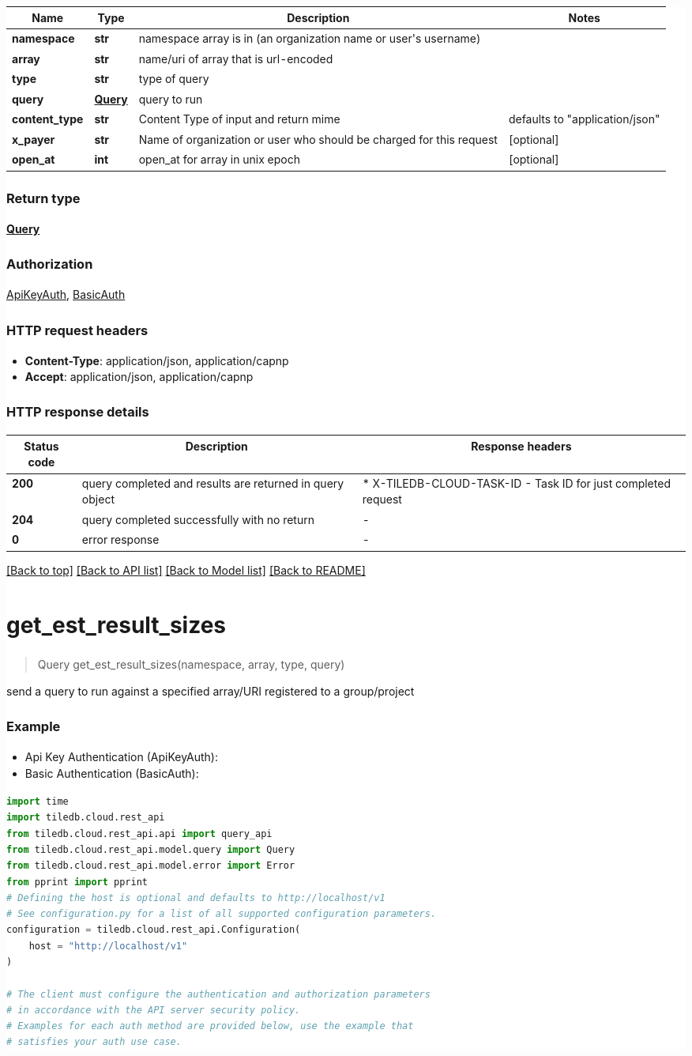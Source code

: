 Name | Type | Description  | Notes
------------- | ------------- | ------------- | -------------
 **namespace** | **str**| namespace array is in (an organization name or user&#39;s username) |
 **array** | **str**| name/uri of array that is url-encoded |
 **type** | **str**| type of query |
 **query** | [**Query**](Query.md)| query to run |
 **content_type** | **str**| Content Type of input and return mime | defaults to "application/json"
 **x_payer** | **str**| Name of organization or user who should be charged for this request | [optional]
 **open_at** | **int**| open_at for array in unix epoch | [optional]

### Return type

[**Query**](Query.md)

### Authorization

[ApiKeyAuth](../README.md#ApiKeyAuth), [BasicAuth](../README.md#BasicAuth)

### HTTP request headers

 - **Content-Type**: application/json, application/capnp
 - **Accept**: application/json, application/capnp


### HTTP response details

| Status code | Description | Response headers |
|-------------|-------------|------------------|
**200** | query completed and results are returned in query object |  * X-TILEDB-CLOUD-TASK-ID - Task ID for just completed request <br>  |
**204** | query completed successfully with no return |  -  |
**0** | error response |  -  |

[[Back to top]](#) [[Back to API list]](../README.md#documentation-for-api-endpoints) [[Back to Model list]](../README.md#documentation-for-models) [[Back to README]](../README.md)

# **get_est_result_sizes**
> Query get_est_result_sizes(namespace, array, type, query)



send a query to run against a specified array/URI registered to a group/project

### Example

* Api Key Authentication (ApiKeyAuth):
* Basic Authentication (BasicAuth):

```python
import time
import tiledb.cloud.rest_api
from tiledb.cloud.rest_api.api import query_api
from tiledb.cloud.rest_api.model.query import Query
from tiledb.cloud.rest_api.model.error import Error
from pprint import pprint
# Defining the host is optional and defaults to http://localhost/v1
# See configuration.py for a list of all supported configuration parameters.
configuration = tiledb.cloud.rest_api.Configuration(
    host = "http://localhost/v1"
)

# The client must configure the authentication and authorization parameters
# in accordance with the API server security policy.
# Examples for each auth method are provided below, use the example that
# satisfies your auth use case.
```